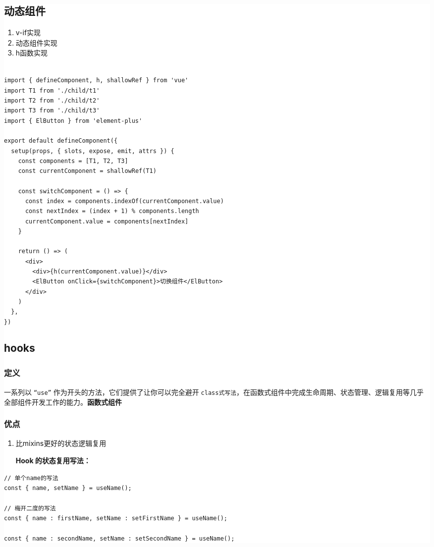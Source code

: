 



## 动态组件

1. v-if实现
2. 动态组件实现
3. h函数实现

```tsx

import { defineComponent, h, shallowRef } from 'vue'
import T1 from './child/t1'
import T2 from './child/t2'
import T3 from './child/t3'
import { ElButton } from 'element-plus'

export default defineComponent({
  setup(props, { slots, expose, emit, attrs }) {
    const components = [T1, T2, T3]
    const currentComponent = shallowRef(T1)

    const switchComponent = () => {
      const index = components.indexOf(currentComponent.value)
      const nextIndex = (index + 1) % components.length
      currentComponent.value = components[nextIndex]
    }

    return () => (
      <div>
        <div>{h(currentComponent.value)}</div>
        <ElButton onClick={switchComponent}>切换组件</ElButton>
      </div>
    )
  },
})

```



##  hooks

### 定义

一系列以 `“use”` 作为开头的方法，它们提供了让你可以完全避开 `class式写法`，在函数式组件中完成生命周期、状态管理、逻辑复用等几乎全部组件开发工作的能力。**函数式组件**

### 优点

1. 比mixins更好的状态逻辑复用

   **Hook 的状态复用写法：**

```vue
// 单个name的写法
const { name, setName } = useName();

// 梅开二度的写法
const { name : firstName, setName : setFirstName } = useName();

const { name : secondName, setName : setSecondName } = useName();
```
